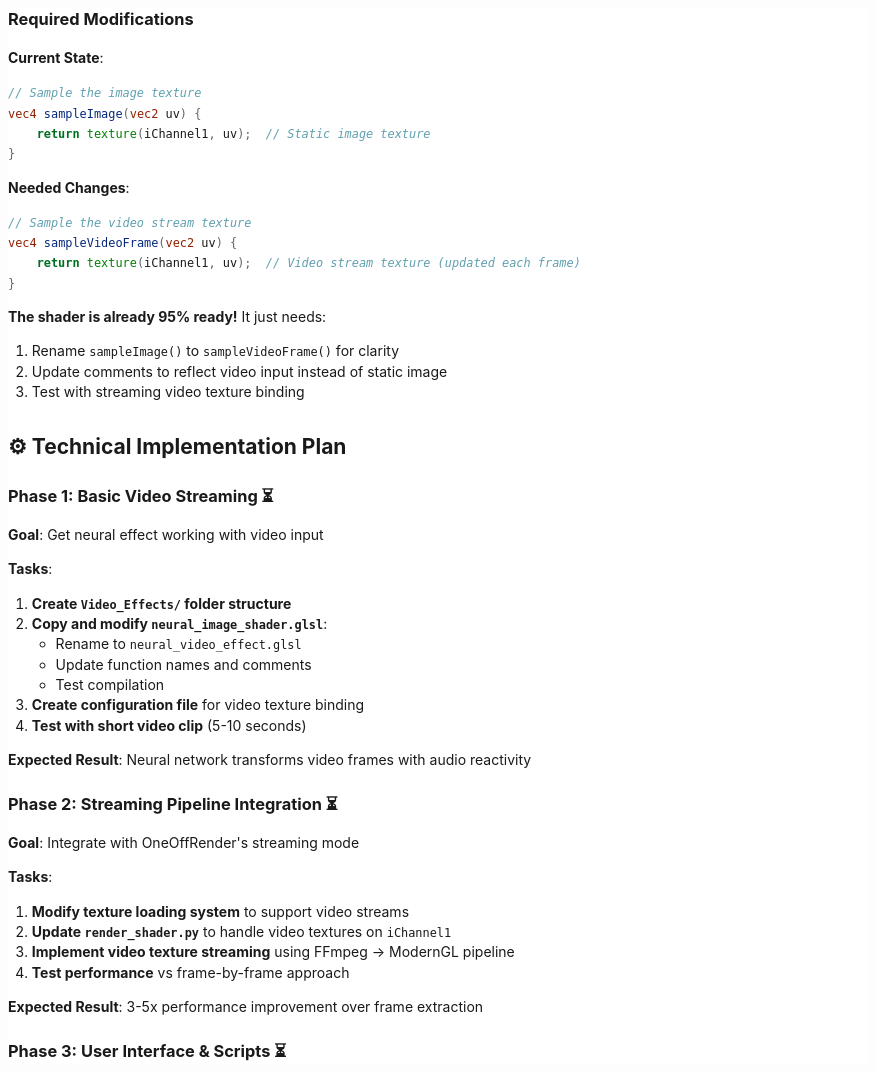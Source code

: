 ### Required Modifications

**Current State**:
```glsl
// Sample the image texture
vec4 sampleImage(vec2 uv) {
    return texture(iChannel1, uv);  // Static image texture
}
```

**Needed Changes**:
```glsl
// Sample the video stream texture
vec4 sampleVideoFrame(vec2 uv) {
    return texture(iChannel1, uv);  // Video stream texture (updated each frame)
}
```

**The shader is already 95% ready!** It just needs:
1. Rename `sampleImage()` to `sampleVideoFrame()` for clarity
2. Update comments to reflect video input instead of static image
3. Test with streaming video texture binding

## ⚙️ Technical Implementation Plan

### Phase 1: Basic Video Streaming ⏳

**Goal**: Get neural effect working with video input

**Tasks**:
1. **Create `Video_Effects/` folder structure**
2. **Copy and modify `neural_image_shader.glsl`**:
   - Rename to `neural_video_effect.glsl`
   - Update function names and comments
   - Test compilation
3. **Create configuration file** for video texture binding
4. **Test with short video clip** (5-10 seconds)

**Expected Result**: Neural network transforms video frames with audio reactivity

### Phase 2: Streaming Pipeline Integration ⏳

**Goal**: Integrate with OneOffRender's streaming mode

**Tasks**:
1. **Modify texture loading system** to support video streams
2. **Update `render_shader.py`** to handle video textures on `iChannel1`
3. **Implement video texture streaming** using FFmpeg → ModernGL pipeline
4. **Test performance** vs frame-by-frame approach

**Expected Result**: 3-5x performance improvement over frame extraction

### Phase 3: User Interface & Scripts ⏳
